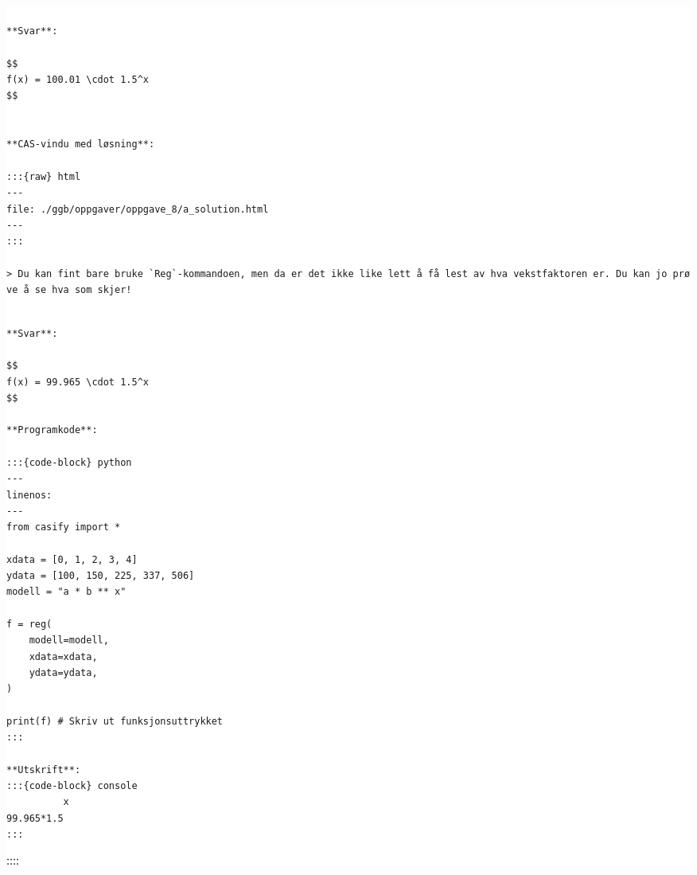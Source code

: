 
````{tab} Geogebra

**Svar**:

$$
f(x) = 100.01 \cdot 1.5^x
$$


**CAS-vindu med løsning**:

:::{raw} html
---
file: ./ggb/oppgaver/oppgave_8/a_solution.html
---
:::

> Du kan fint bare bruke `Reg`-kommandoen, men da er det ikke like lett å få lest av hva vekstfaktoren er. Du kan jo prøve å se hva som skjer!

````

````{tab} Python 

**Svar**:

$$
f(x) = 99.965 \cdot 1.5^x
$$

**Programkode**:

:::{code-block} python
---
linenos:
---
from casify import *

xdata = [0, 1, 2, 3, 4]
ydata = [100, 150, 225, 337, 506] 
modell = "a * b ** x" 

f = reg(
    modell=modell,
    xdata=xdata,
    ydata=ydata,
)

print(f) # Skriv ut funksjonsuttrykket
:::

**Utskrift**:
:::{code-block} console
          x
99.965*1.5 
:::

````
::::

